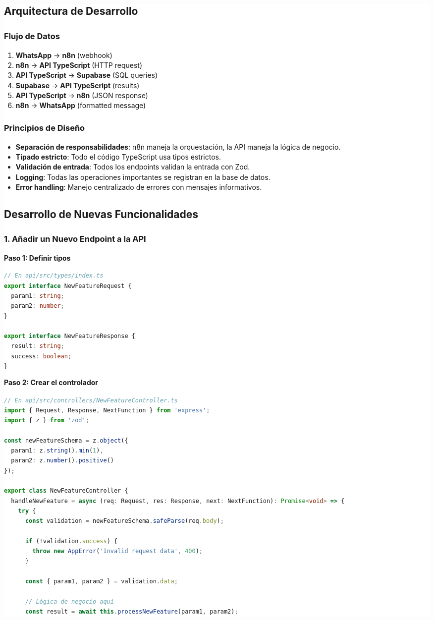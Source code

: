 ## Arquitectura de Desarrollo

### Flujo de Datos

1. **WhatsApp** → **n8n** (webhook)
2. **n8n** → **API TypeScript** (HTTP request)
3. **API TypeScript** → **Supabase** (SQL queries)
4. **Supabase** → **API TypeScript** (results)
5. **API TypeScript** → **n8n** (JSON response)
6. **n8n** → **WhatsApp** (formatted message)

### Principios de Diseño

- **Separación de responsabilidades**: n8n maneja la orquestación, la API maneja la lógica de negocio.
- **Tipado estricto**: Todo el código TypeScript usa tipos estrictos.
- **Validación de entrada**: Todos los endpoints validan la entrada con Zod.
- **Logging**: Todas las operaciones importantes se registran en la base de datos.
- **Error handling**: Manejo centralizado de errores con mensajes informativos.

## Desarrollo de Nuevas Funcionalidades

### 1. Añadir un Nuevo Endpoint a la API

**Paso 1: Definir tipos**
```typescript
// En api/src/types/index.ts
export interface NewFeatureRequest {
  param1: string;
  param2: number;
}

export interface NewFeatureResponse {
  result: string;
  success: boolean;
}
```

**Paso 2: Crear el controlador**
```typescript
// En api/src/controllers/NewFeatureController.ts
import { Request, Response, NextFunction } from 'express';
import { z } from 'zod';

const newFeatureSchema = z.object({
  param1: z.string().min(1),
  param2: z.number().positive()
});

export class NewFeatureController {
  handleNewFeature = async (req: Request, res: Response, next: NextFunction): Promise<void> => {
    try {
      const validation = newFeatureSchema.safeParse(req.body);
      
      if (!validation.success) {
        throw new AppError('Invalid request data', 400);
      }

      const { param1, param2 } = validation.data;

      // Lógica de negocio aquí
      const result = await this.processNewFeature(param1, param2);

```
